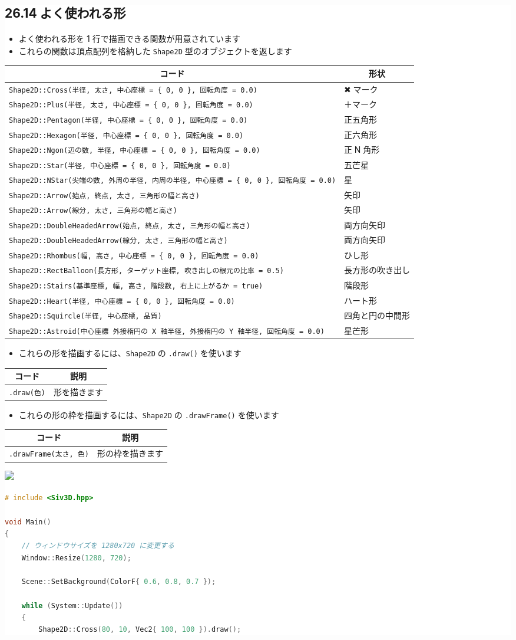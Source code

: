 
## 26.14 よく使われる形
- よく使われる形を 1 行で描画できる関数が用意されています
- これらの関数は頂点配列を格納した `Shape2D` 型のオブジェクトを返します

| コード | 形状 |
|---|---|
| `Shape2D::Cross(半径, 太さ, 中心座標 = { 0, 0 }, 回転角度 = 0.0)` | ✖ マーク |
| `Shape2D::Plus(半径, 太さ, 中心座標 = { 0, 0 }, 回転角度 = 0.0)` | ＋マーク |
| `Shape2D::Pentagon(半径, 中心座標 = { 0, 0 }, 回転角度 = 0.0)` | 正五角形 |
| `Shape2D::Hexagon(半径, 中心座標 = { 0, 0 }, 回転角度 = 0.0)` | 正六角形 |
| `Shape2D::Ngon(辺の数, 半径, 中心座標 = { 0, 0 }, 回転角度 = 0.0)` | 正 N 角形 |
| `Shape2D::Star(半径, 中心座標 = { 0, 0 }, 回転角度 = 0.0)` | 五芒星 |
| `Shape2D::NStar(尖端の数, 外周の半径, 内周の半径, 中心座標 = { 0, 0 }, 回転角度 = 0.0)` | 星 |
| `Shape2D::Arrow(始点, 終点, 太さ, 三角形の幅と高さ)` | 矢印 |
| `Shape2D::Arrow(線分, 太さ, 三角形の幅と高さ)` | 矢印 |
| `Shape2D::DoubleHeadedArrow(始点, 終点, 太さ, 三角形の幅と高さ)` | 両方向矢印 |
| `Shape2D::DoubleHeadedArrow(線分, 太さ, 三角形の幅と高さ)` | 両方向矢印 |
| `Shape2D::Rhombus(幅, 高さ, 中心座標 = { 0, 0 }, 回転角度 = 0.0)` | ひし形 |
| `Shape2D::RectBalloon(長方形, ターゲット座標, 吹き出しの根元の比率 = 0.5)` | 長方形の吹き出し |
| `Shape2D::Stairs(基準座標, 幅, 高さ, 階段数, 右上に上がるか = true)` | 階段形 |
| `Shape2D::Heart(半径, 中心座標 = { 0, 0 }, 回転角度 = 0.0)` | ハート形 |
| `Shape2D::Squircle(半径, 中心座標, 品質)` | 四角と円の中間形 |
| `Shape2D::Astroid(中心座標 外接楕円の X 軸半径, 外接楕円の Y 軸半径, 回転角度 = 0.0)` | 星芒形 |

- これらの形を描画するには、`Shape2D` の `.draw()` を使います

| コード | 説明 |
|---|---|
| `.draw(色)` | 形を描きます |

- これらの形の枠を描画するには、`Shape2D` の `.drawFrame()` を使います

| コード | 説明 |
|---|---|
| `.drawFrame(太さ, 色)` | 形の枠を描きます |

![](https://raw.githubusercontent.com/Siv3D/siv3d.site.resource/main/2025/tutorial2/shape/14.png)

```cpp
# include <Siv3D.hpp>

void Main()
{
	// ウィンドウサイズを 1280x720 に変更する
	Window::Resize(1280, 720);

	Scene::SetBackground(ColorF{ 0.6, 0.8, 0.7 });

	while (System::Update())
	{
		Shape2D::Cross(80, 10, Vec2{ 100, 100 }).draw();

```